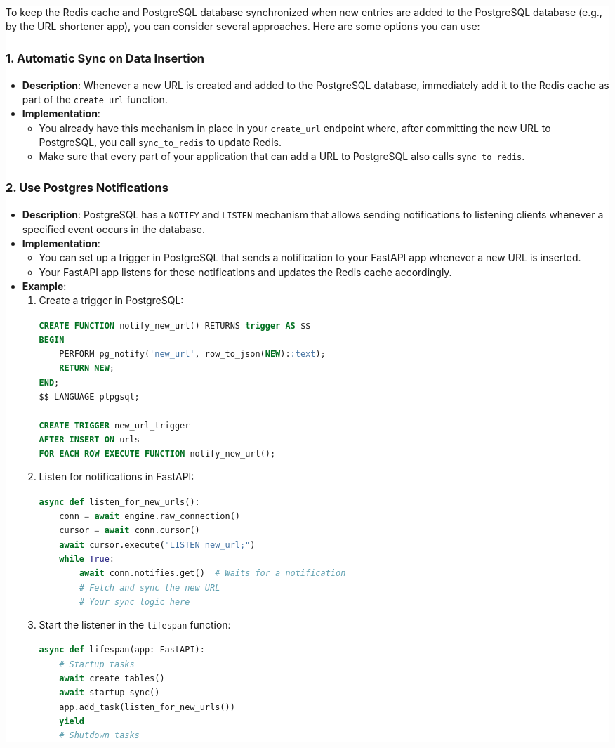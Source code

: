 To keep the Redis cache and PostgreSQL database synchronized when new entries are added to the PostgreSQL database (e.g., by the URL shortener app), you can consider several approaches. Here are some options you can use:

### 1. **Automatic Sync on Data Insertion**
   - **Description**: Whenever a new URL is created and added to the PostgreSQL database, immediately add it to the Redis cache as part of the `create_url` function.
   - **Implementation**:
     - You already have this mechanism in place in your `create_url` endpoint where, after committing the new URL to PostgreSQL, you call `sync_to_redis` to update Redis.
     - Make sure that every part of your application that can add a URL to PostgreSQL also calls `sync_to_redis`.

### 2. **Use Postgres Notifications**
   - **Description**: PostgreSQL has a `NOTIFY` and `LISTEN` mechanism that allows sending notifications to listening clients whenever a specified event occurs in the database.
   - **Implementation**:
     - You can set up a trigger in PostgreSQL that sends a notification to your FastAPI app whenever a new URL is inserted.
     - Your FastAPI app listens for these notifications and updates the Redis cache accordingly.
   - **Example**:
     1. Create a trigger in PostgreSQL:
        ```sql
        CREATE FUNCTION notify_new_url() RETURNS trigger AS $$
        BEGIN
            PERFORM pg_notify('new_url', row_to_json(NEW)::text);
            RETURN NEW;
        END;
        $$ LANGUAGE plpgsql;

        CREATE TRIGGER new_url_trigger
        AFTER INSERT ON urls
        FOR EACH ROW EXECUTE FUNCTION notify_new_url();
        ```
     2. Listen for notifications in FastAPI:
        ```python
        async def listen_for_new_urls():
            conn = await engine.raw_connection()
            cursor = await conn.cursor()
            await cursor.execute("LISTEN new_url;")
            while True:
                await conn.notifies.get()  # Waits for a notification
                # Fetch and sync the new URL
                # Your sync logic here
        ```
     3. Start the listener in the `lifespan` function:
        ```python
        async def lifespan(app: FastAPI):
            # Startup tasks
            await create_tables()
            await startup_sync()
            app.add_task(listen_for_new_urls())
            yield
            # Shutdown tasks
        ```
